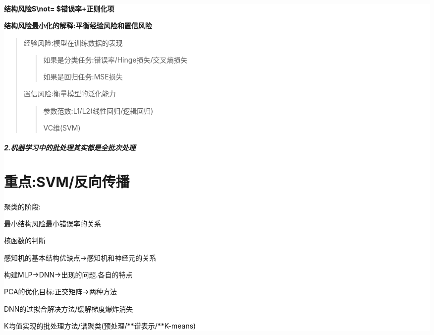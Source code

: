 **结构风险$\not= $错误率+正则化项**

**结构风险最小化的解释:平衡经验风险和置信风险**

>   经验风险:模型在训练数据的表现
>
>   >   如果是分类任务:错误率/Hinge损失/交叉熵损失
>   >
>   >   如果是回归任务:MSE损失
>
>   置信风险:衡量模型的泛化能力
>
>   >   参数范数:L1/L2(线性回归/逻辑回归)
>   >
>   >   VC维(SVM)

###### **2.机器学习中的批处理其实都是全批次处理**

# 重点:SVM/反向传播

聚类的阶段:

最小结构风险最小错误率的关系

核函数的判断

感知机的基本结构优缺点->感知机和神经元的关系

构建MLP->DNN->出现的问题.各自的特点

PCA的优化目标:正交矩阵->两种方法

DNN的过拟合解决方法/缓解梯度爆炸消失

K均值实现的批处理方法/谱聚类(预处理/**谱表示/**K-means)
